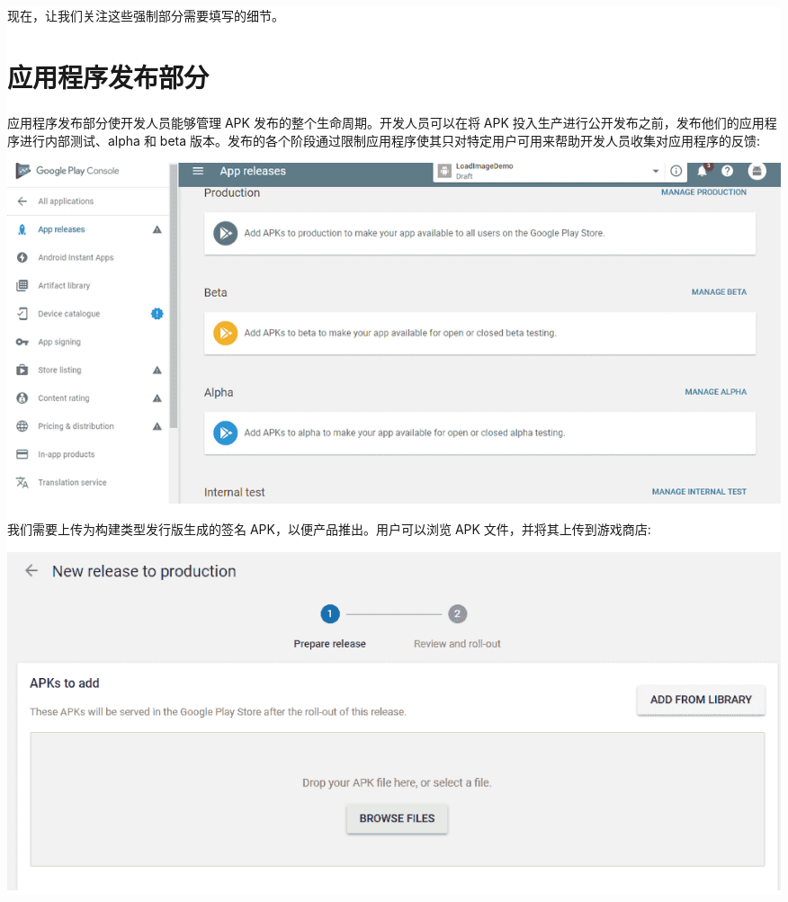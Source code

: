 现在，让我们关注这些强制部分需要填写的细节。

# 应用程序发布部分

应用程序发布部分使开发人员能够管理 APK 发布的整个生命周期。开发人员可以在将 APK 投入生产进行公开发布之前，发布他们的应用程序进行内部测试、alpha 和 beta 版本。发布的各个阶段通过限制应用程序使其只对特定用户可用来帮助开发人员收集对应用程序的反馈:

![](img/4a8a61a8-455c-47e5-ad6e-e8e5dc016d4c.png)

我们需要上传为构建类型发行版生成的签名 APK，以便产品推出。用户可以浏览 APK 文件，并将其上传到游戏商店:

![](img/8cae8811-de6a-4876-a4df-137356ab8e34.png)
